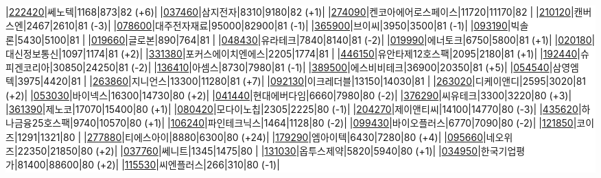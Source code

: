 |[222420](https://finance.daum.net/quotes/A222420)|쎄노텍|1168|873|82 (+6)|
|[037460](https://finance.daum.net/quotes/A037460)|삼지전자|8310|9180|82 (+1)|
|[274090](https://finance.daum.net/quotes/A274090)|켄코아에어로스페이스|11720|11170|82 |
|[210120](https://finance.daum.net/quotes/A210120)|캔버스엔|2467|2610|81 (-3)|
|[078600](https://finance.daum.net/quotes/A078600)|대주전자재료|95000|82900|81 (-1)|
|[365900](https://finance.daum.net/quotes/A365900)|브이씨|3950|3500|81 (-1)|
|[093190](https://finance.daum.net/quotes/A093190)|빅솔론|5430|5100|81 |
|[019660](https://finance.daum.net/quotes/A019660)|글로본|890|764|81 |
|[048430](https://finance.daum.net/quotes/A048430)|유라테크|7840|8140|81 (-2)|
|[019990](https://finance.daum.net/quotes/A019990)|에너토크|6750|5800|81 (+1)|
|[020180](https://finance.daum.net/quotes/A020180)|대신정보통신|1097|1174|81 (+2)|
|[331380](https://finance.daum.net/quotes/A331380)|포커스에이치엔에스|2205|1774|81 |
|[446150](https://finance.daum.net/quotes/A446150)|유안타제12호스팩|2095|2180|81 (+1)|
|[192440](https://finance.daum.net/quotes/A192440)|슈피겐코리아|30850|24250|81 (-2)|
|[136410](https://finance.daum.net/quotes/A136410)|아셈스|8730|7980|81 (-1)|
|[389500](https://finance.daum.net/quotes/A389500)|에스비비테크|36900|20350|81 (+5)|
|[054540](https://finance.daum.net/quotes/A054540)|삼영엠텍|3975|4420|81 |
|[263860](https://finance.daum.net/quotes/A263860)|지니언스|13300|11280|81 (+7)|
|[092130](https://finance.daum.net/quotes/A092130)|이크레더블|13150|14030|81 |
|[263020](https://finance.daum.net/quotes/A263020)|디케이앤디|2595|3020|81 (+2)|
|[053030](https://finance.daum.net/quotes/A053030)|바이넥스|16300|14730|80 (+2)|
|[041440](https://finance.daum.net/quotes/A041440)|현대에버다임|6660|7980|80 (-2)|
|[376290](https://finance.daum.net/quotes/A376290)|씨유테크|3300|3220|80 (+3)|
|[361390](https://finance.daum.net/quotes/A361390)|제노코|17070|15400|80 (+1)|
|[080420](https://finance.daum.net/quotes/A080420)|모다이노칩|2305|2225|80 (-1)|
|[204270](https://finance.daum.net/quotes/A204270)|제이앤티씨|14100|14770|80 (-3)|
|[435620](https://finance.daum.net/quotes/A435620)|하나금융25호스팩|9740|10570|80 (+1)|
|[106240](https://finance.daum.net/quotes/A106240)|파인테크닉스|1464|1128|80 (-2)|
|[099430](https://finance.daum.net/quotes/A099430)|바이오플러스|6770|7090|80 (-2)|
|[121850](https://finance.daum.net/quotes/A121850)|코이즈|1291|1321|80 |
|[277880](https://finance.daum.net/quotes/A277880)|티에스아이|8880|6300|80 (+24)|
|[179290](https://finance.daum.net/quotes/A179290)|엠아이텍|6430|7280|80 (+4)|
|[095660](https://finance.daum.net/quotes/A095660)|네오위즈|22350|21850|80 (+2)|
|[037760](https://finance.daum.net/quotes/A037760)|쎄니트|1345|1475|80 |
|[131030](https://finance.daum.net/quotes/A131030)|옵투스제약|5820|5940|80 (+1)|
|[034950](https://finance.daum.net/quotes/A034950)|한국기업평가|81400|88600|80 (+2)|
|[115530](https://finance.daum.net/quotes/A115530)|씨엔플러스|266|310|80 (-1)|
